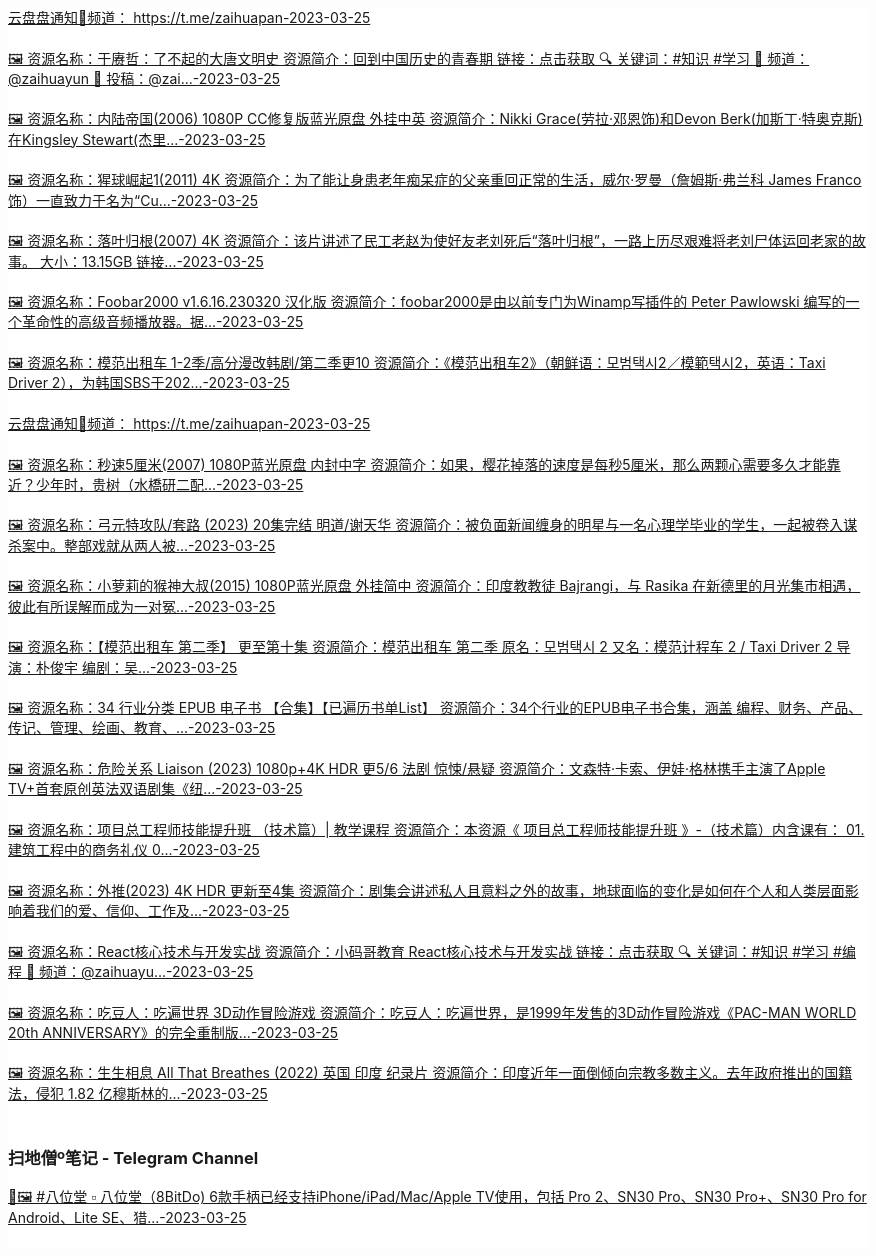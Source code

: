 <a target=_blank rel=nofollow href="https://t.me/yunpanpan/29886" >云盘盘通知📣频道： https://t.me/zaihuapan-2023-03-25</a><br/><br/><a target=_blank rel=nofollow href="https://t.me/yunpanpan/29885" >🖼 资源名称：于赓哲：了不起的大唐文明史 资源简介：回到中国历史的青春期 链接：点击获取 🔍 关键词：#知识 #学习 📣 频道：@zaihuayun 🤖 投稿：@zai...-2023-03-25</a><br/><br/><a target=_blank rel=nofollow href="https://t.me/yunpanpan/29884" >🖼 资源名称：内陆帝国(2006) 1080P CC修复版蓝光原盘 外挂中英 资源简介：Nikki Grace(劳拉·邓恩饰)和Devon Berk(加斯丁·特奥克斯)在Kingsley Stewart(杰里...-2023-03-25</a><br/><br/><a target=_blank rel=nofollow href="https://t.me/yunpanpan/29883" >🖼 资源名称：猩球崛起1(2011) 4K 资源简介：为了能让身患老年痴呆症的父亲重回正常的生活，威尔·罗曼（詹姆斯·弗兰科 James Franco 饰）一直致力于名为“Cu...-2023-03-25</a><br/><br/><a target=_blank rel=nofollow href="https://t.me/yunpanpan/29882" >🖼 资源名称：落叶归根(2007) 4K 资源简介：该片讲述了民工老赵为使好友老刘死后“落叶归根”，一路上历尽艰难将老刘尸体运回老家的故事。 大小：13.15GB 链接...-2023-03-25</a><br/><br/><a target=_blank rel=nofollow href="https://t.me/yunpanpan/29881" >🖼 资源名称：Foobar2000 v1.6.16.230320 汉化版 资源简介：foobar2000是由以前专门为Winamp写插件的 Peter Pawlowski 编写的一个革命性的高级音频播放器。据...-2023-03-25</a><br/><br/><a target=_blank rel=nofollow href="https://t.me/yunpanpan/29880" >🖼 资源名称：模范出租车 1-2季/高分漫改韩剧/第二季更10 资源简介：《模范出租车2》（朝鲜语：모범택시2／模範택시2，英语：Taxi Driver 2），为韩国SBS于202...-2023-03-25</a><br/><br/><a target=_blank rel=nofollow href="https://t.me/yunpanpan/29879" >云盘盘通知📣频道： https://t.me/zaihuapan-2023-03-25</a><br/><br/><a target=_blank rel=nofollow href="https://t.me/yunpanpan/29878" >🖼 资源名称：秒速5厘米(2007) 1080P蓝光原盘 内封中字 资源简介：如果，樱花掉落的速度是每秒5厘米，那么两颗心需要多久才能靠近？少年时，贵树（水橋研二配...-2023-03-25</a><br/><br/><a target=_blank rel=nofollow href="https://t.me/yunpanpan/29877" >🖼 资源名称：弓元特攻队/套路 (2023) 20集完结 明道/谢天华 资源简介：被负面新闻缠身的明星与一名心理学毕业的学生，一起被卷入谋杀案中。整部戏就从两人被...-2023-03-25</a><br/><br/><a target=_blank rel=nofollow href="https://t.me/yunpanpan/29876" >🖼 资源名称：小萝莉的猴神大叔(2015) 1080P蓝光原盘 外挂简中 资源简介：印度教教徒 Bajrangi，与 Rasika 在新德里的月光集市相遇，彼此有所误解而成为一对冤...-2023-03-25</a><br/><br/><a target=_blank rel=nofollow href="https://t.me/yunpanpan/29875" >🖼 资源名称：【模范出租车 第二季】 更至第十集 资源简介：模范出租车 第二季 原名：모범택시 2 又名：模范计程车 2 / Taxi Driver 2 导演：朴俊宇 编剧：吴...-2023-03-25</a><br/><br/><a target=_blank rel=nofollow href="https://t.me/yunpanpan/29874" >🖼 资源名称：34 行业分类 EPUB 电子书 【合集】【已遍历书单List】 资源简介：34个行业的EPUB电子书合集，涵盖 编程、财务、产品、传记、管理、绘画、教育、...-2023-03-25</a><br/><br/><a target=_blank rel=nofollow href="https://t.me/yunpanpan/29873" >🖼 资源名称：危险关系 Liaison (2023) 1080p+4K HDR 更5/6 法剧 惊悚/悬疑 资源简介：文森特·卡索、伊娃·格林携手主演了Apple TV+首套原创英法双语剧集《纽...-2023-03-25</a><br/><br/><a target=_blank rel=nofollow href="https://t.me/yunpanpan/29872" >🖼 资源名称：项目总工程师技能提升班 （技术篇）| 教学课程 资源简介：本资源《 项目总工程师技能提升班 》-（技术篇）内含课有： 01.建筑工程中的商务礼仪 0...-2023-03-25</a><br/><br/><a target=_blank rel=nofollow href="https://t.me/yunpanpan/29871" >🖼 资源名称：外推(2023) 4K HDR 更新至4集 资源简介：剧集会讲述私人且意料之外的故事，地球面临的变化是如何在个人和人类层面影响着我们的爱、信仰、工作及...-2023-03-25</a><br/><br/><a target=_blank rel=nofollow href="https://t.me/yunpanpan/29870" >🖼 资源名称：React核心技术与开发实战 资源简介：小码哥教育 React核心技术与开发实战 链接：点击获取 🔍 关键词：#知识 #学习 #编程 📣 频道：@zaihuayu...-2023-03-25</a><br/><br/><a target=_blank rel=nofollow href="https://t.me/yunpanpan/29869" >🖼 资源名称：吃豆人：吃遍世界 3D动作冒险游戏 资源简介：吃豆人：吃遍世界，是1999年发售的3D动作冒险游戏《PAC-MAN WORLD 20th ANNIVERSARY》的完全重制版...-2023-03-25</a><br/><br/><a target=_blank rel=nofollow href="https://t.me/yunpanpan/29868" >🖼 资源名称：生生相息 All That Breathes (2022) 英国 印度 纪录片 资源简介：印度近年一面倒倾向宗教多数主义。去年政府推出的国籍法，侵犯 1.82 亿穆斯林的...-2023-03-25</a><br/><br/>





###  扫地僧º笔记 - Telegram Channel

<a target=_blank rel=nofollow href="https://t.me/lover_links/4248" >🔁🖼 #八位堂 ▫️ 八位堂（8BitDo) 6款手柄已经支持iPhone/iPad/Mac/Apple TV使用，包括 Pro 2、SN30 Pro、SN30 Pro+、SN30 Pro for Android、Lite SE、猎...-2023-03-25</a><br/><br/>



